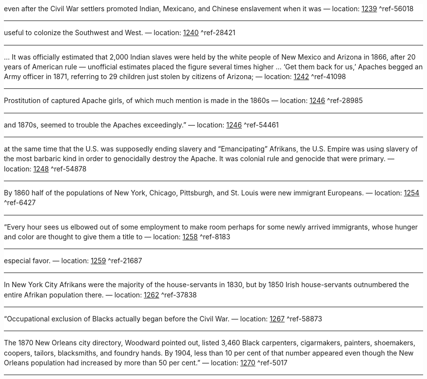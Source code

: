 even after the Civil War settlers promoted Indian, Mexicano, and Chinese enslavement when it was — location: [1239](kindle://book?action=open&asin=B00N980EQK&location=1239) ^ref-56018

---
useful to colonize the Southwest and West. — location: [1240](kindle://book?action=open&asin=B00N980EQK&location=1240) ^ref-28421

---
… It was officially estimated that 2,000 Indian slaves were held by the white people of New Mexico and Arizona in 1866, after 20 years of American rule — unofficial estimates placed the figure several times higher … ‘Get them back for us,’ Apaches begged an Army officer in 1871, referring to 29 children just stolen by citizens of Arizona; — location: [1242](kindle://book?action=open&asin=B00N980EQK&location=1242) ^ref-41098

---
Prostitution of captured Apache girls, of which much mention is made in the 1860s — location: [1246](kindle://book?action=open&asin=B00N980EQK&location=1246) ^ref-28985

---
and 1870s, seemed to trouble the Apaches exceedingly.” — location: [1246](kindle://book?action=open&asin=B00N980EQK&location=1246) ^ref-54461

---
at the same time that the U.S. was supposedly ending slavery and “Emancipating” Afrikans, the U.S. Empire was using slavery of the most barbaric kind in order to genocidally destroy the Apache. It was colonial rule and genocide that were primary. — location: [1248](kindle://book?action=open&asin=B00N980EQK&location=1248) ^ref-54878

---
By 1860 half of the populations of New York, Chicago, Pittsburgh, and St. Louis were new immigrant Europeans. — location: [1254](kindle://book?action=open&asin=B00N980EQK&location=1254) ^ref-6427

---
“Every hour sees us elbowed out of some employment to make room perhaps for some newly arrived immigrants, whose hunger and color are thought to give them a title to — location: [1258](kindle://book?action=open&asin=B00N980EQK&location=1258) ^ref-8183

---
especial favor. — location: [1259](kindle://book?action=open&asin=B00N980EQK&location=1259) ^ref-21687

---
In New York City Afrikans were the majority of the house-servants in 1830, but by 1850 Irish house-servants outnumbered the entire Afrikan population there. — location: [1262](kindle://book?action=open&asin=B00N980EQK&location=1262) ^ref-37838

---
“Occupational exclusion of Blacks actually began before the Civil War. — location: [1267](kindle://book?action=open&asin=B00N980EQK&location=1267) ^ref-58873

---
The 1870 New Orleans city directory, Woodward pointed out, listed 3,460 Black carpenters, cigarmakers, painters, shoemakers, coopers, tailors, blacksmiths, and foundry hands. By 1904, less than 10 per cent of that number appeared even though the New Orleans population had increased by more than 50 per cent.” — location: [1270](kindle://book?action=open&asin=B00N980EQK&location=1270) ^ref-5017

---
